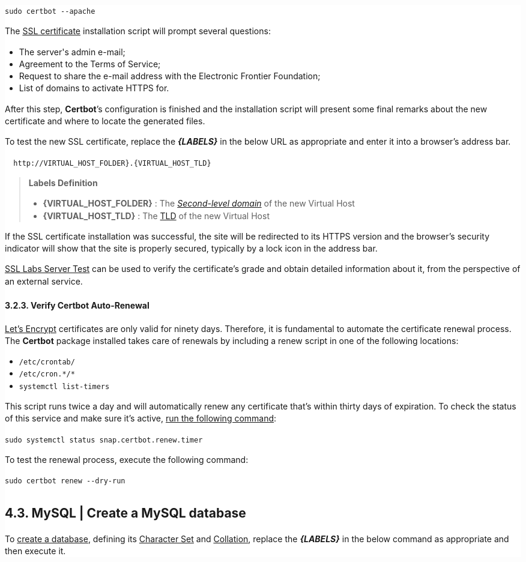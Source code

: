     sudo certbot --apache

The [SSL certificate](https://www.digicert.com/what-is-an-ssl-certificate) installation script will prompt several questions:

+ The server's admin e-mail;
+ Agreement to the Terms of Service;
+ Request to share the e-mail address with the Electronic Frontier Foundation;
+ List of domains to activate HTTPS for.

After this step, **Certbot**’s configuration is finished and the installation script will present some final remarks about the new certificate and where to locate the generated files.

To test the new SSL certificate, replace the ***{LABELS}*** in the below URL as appropriate and enter it into a browser’s address bar.

      http://VIRTUAL_HOST_FOLDER}.{VIRTUAL_HOST_TLD}

> **Labels Definition**
>
> + **{VIRTUAL_HOST_FOLDER}** : The [*Second-level domain*](https://en.wikipedia.org/wiki/Second-level_domain) of the new Virtual Host
> + **{VIRTUAL_HOST_TLD}** : The [TLD](https://en.wikipedia.org/wiki/Top-level_domain) of the new Virtual Host

If the SSL certificate installation was successful, the site will be redirected to its HTTPS version and the browser’s security indicator will show that the site is properly secured, typically by a lock icon in the address bar.

[SSL Labs Server Test](https://www.ssllabs.com/ssltest/) can be used to verify the certificate’s grade and obtain detailed information about it, from the perspective of an external service.

#### 3.2.3. Verify Certbot Auto-Renewal

[Let’s Encrypt](https://letsencrypt.org/) certificates are only valid for ninety days. Therefore, it is fundamental to automate the certificate renewal process. The **Certbot** package installed takes care of renewals by including a renew script in one of the following locations:

+ `/etc/crontab/`
+ `/etc/cron.*/*`
+ `systemctl list-timers`

This script runs twice a day and will automatically renew any certificate that’s within thirty days of expiration. To check the status of this service and make sure it’s active, [run the following command](https://community.letsencrypt.org/t/missing-cron-job-or-systemd-timer/153057/2):

    sudo systemctl status snap.certbot.renew.timer

To test the renewal process, execute the following command:

    sudo certbot renew --dry-run

## 4.3. MySQL | Create a MySQL database

To [create a database](https://www.mysqltutorial.org/mysql-create-database/), defining its [Character Set](https://www.mysqltutorial.org/mysql-character-set/) and [Collation](https://www.mysqltutorial.org/mysql-collation/), replace the ***{LABELS}*** in the below command as appropriate and then execute it.
